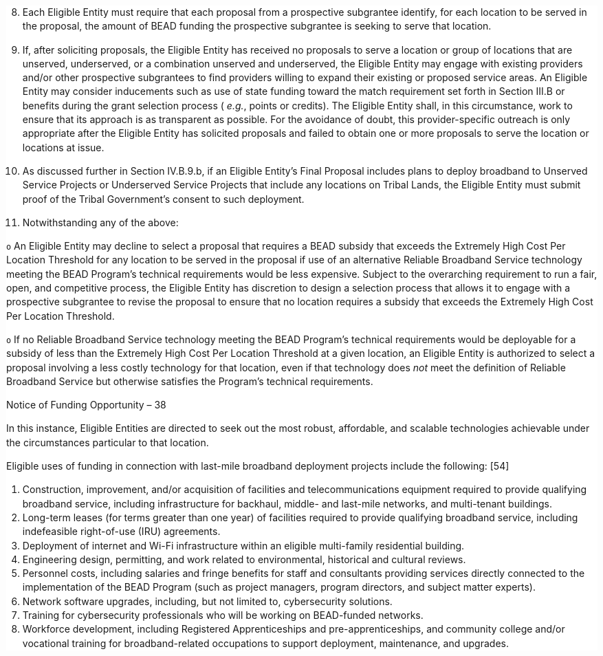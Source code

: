 8. Each Eligible Entity must require that each proposal from a prospective subgrantee
identify, for each location to be served in the proposal, the amount of BEAD funding the
prospective subgrantee is seeking to serve that location.

9. If, after soliciting proposals, the Eligible Entity has received no proposals to serve a
location or group of locations that are unserved, underserved, or a combination unserved and
underserved, the Eligible Entity may engage with existing providers and/or other prospective
subgrantees to find providers willing to expand their existing or proposed service areas. An
Eligible Entity may consider inducements such as use of state funding toward the match
requirement set forth in Section III.B or benefits during the grant selection process ( *e.g.*,
points or credits). The Eligible Entity shall, in this circumstance, work to ensure that its
approach is as transparent as possible. For the avoidance of doubt, this provider-specific
outreach is only appropriate after the Eligible Entity has solicited proposals and failed to
obtain one or more proposals to serve the location or locations at issue.

10. As discussed further in Section IV.B.9.b, if an Eligible Entity’s Final Proposal includes
plans to deploy broadband to Unserved Service Projects or Underserved Service Projects that
include any locations on Tribal Lands, the Eligible Entity must submit proof of the Tribal
Government’s consent to such deployment.

11. Notwithstanding any of the above:

`o` An Eligible Entity may decline to select a proposal that requires a BEAD subsidy
that exceeds the Extremely High Cost Per Location Threshold for any location to
be served in the proposal if use of an alternative Reliable Broadband Service
technology meeting the BEAD Program’s technical requirements would be less
expensive. Subject to the overarching requirement to run a fair, open, and
competitive process, the Eligible Entity has discretion to design a selection
process that allows it to engage with a prospective subgrantee to revise the
proposal to ensure that no location requires a subsidy that exceeds the Extremely
High Cost Per Location Threshold.

`o` If no Reliable Broadband Service technology meeting the BEAD Program’s
technical requirements would be deployable for a subsidy of less than the
Extremely High Cost Per Location Threshold at a given location, an Eligible
Entity is authorized to select a proposal involving a less costly technology for that
location, even if that technology does *not* meet the definition of Reliable
Broadband Service but otherwise satisfies the Program’s technical requirements.

Notice of Funding Opportunity – 38

In this instance, Eligible Entities are directed to seek out the most robust,
affordable, and scalable technologies achievable under the circumstances
particular to that location.

Eligible uses of funding in connection with last-mile broadband deployment projects include the
following: [54]

1. Construction, improvement, and/or acquisition of facilities and telecommunications
equipment required to provide qualifying broadband service, including infrastructure for
backhaul, middle- and last-mile networks, and multi-tenant buildings.
2. Long-term leases (for terms greater than one year) of facilities required to provide
qualifying broadband service, including indefeasible right-of-use (IRU) agreements.
3. Deployment of internet and Wi-Fi infrastructure within an eligible multi-family
residential building.
4. Engineering design, permitting, and work related to environmental, historical and cultural
reviews.
5. Personnel costs, including salaries and fringe benefits for staff and consultants providing
services directly connected to the implementation of the BEAD Program (such as project
managers, program directors, and subject matter experts).
6. Network software upgrades, including, but not limited to, cybersecurity solutions.
7. Training for cybersecurity professionals who will be working on BEAD-funded
networks.
8. Workforce development, including Registered Apprenticeships and pre-apprenticeships,
and community college and/or vocational training for broadband-related occupations to
support deployment, maintenance, and upgrades.

